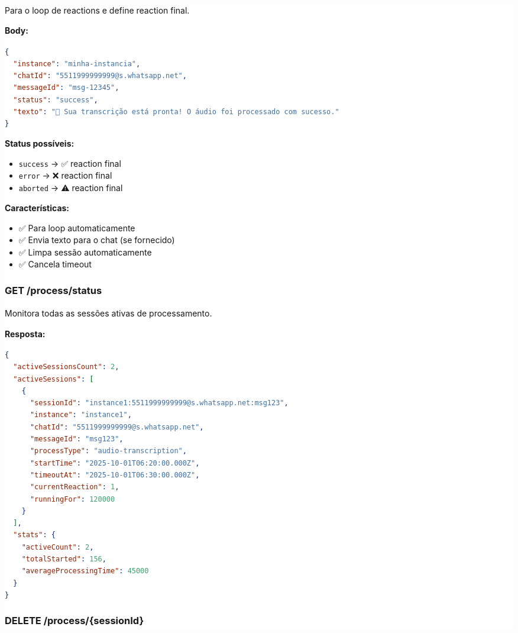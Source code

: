 Para o loop de reactions e define reaction final.

**Body:**
```json
{
  "instance": "minha-instancia",
  "chatId": "5511999999999@s.whatsapp.net",
  "messageId": "msg-12345",
  "status": "success",
  "texto": "🎉 Sua transcrição está pronta! O áudio foi processado com sucesso."
}
```

**Status possíveis:**
- `success` → ✅ reaction final
- `error` → ❌ reaction final
- `aborted` → ⚠️ reaction final

**Características:**
- ✅ Para loop automaticamente
- ✅ Envia texto para o chat (se fornecido)
- ✅ Limpa sessão automaticamente
- ✅ Cancela timeout

### GET /process/status

Monitora todas as sessões ativas de processamento.

**Resposta:**
```json
{
  "activeSessionsCount": 2,
  "activeSessions": [
    {
      "sessionId": "instance1:5511999999999@s.whatsapp.net:msg123",
      "instance": "instance1",
      "chatId": "5511999999999@s.whatsapp.net",
      "messageId": "msg123",
      "processType": "audio-transcription",
      "startTime": "2025-10-01T06:20:00.000Z",
      "timeoutAt": "2025-10-01T06:30:00.000Z",
      "currentReaction": 1,
      "runningFor": 120000
    }
  ],
  "stats": {
    "activeCount": 2,
    "totalStarted": 156,
    "averageProcessingTime": 45000
  }
}
```

### DELETE /process/{sessionId}

